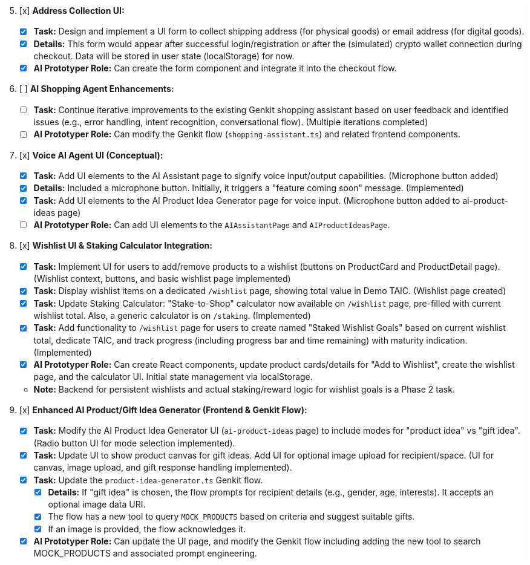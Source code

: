 5.  [x] **Address Collection UI:**
    *   [x] **Task:** Design and implement a UI form to collect shipping address (for physical goods) or email address (for digital goods).
    *   [x] **Details:** This form would appear after successful login/registration or after the (simulated) crypto wallet connection during checkout. Data will be stored in user state (localStorage) for now.
    *   [x] **AI Prototyper Role:** Can create the form component and integrate it into the checkout flow.

6.  [ ] **AI Shopping Agent Enhancements:**
    *   [ ] **Task:** Continue iterative improvements to the existing Genkit shopping assistant based on user feedback and identified issues (e.g., error handling, intent recognition, conversational flow). (Multiple iterations completed)
    *   [ ] **AI Prototyper Role:** Can modify the Genkit flow (`shopping-assistant.ts`) and related frontend components.

7.  [x] **Voice AI Agent UI (Conceptual):**
    *   [x] **Task:** Add UI elements to the AI Assistant page to signify voice input/output capabilities. (Microphone button added)
    *   [x] **Details:** Included a microphone button. Initially, it triggers a "feature coming soon" message. (Implemented)
    *   [x] **Task:** Add UI elements to the AI Product Idea Generator page for voice input. (Microphone button added to ai-product-ideas page)
    *   [ ] **AI Prototyper Role:** Can add UI elements to the `AIAssistantPage` and `AIProductIdeasPage`.

8.  [x] **Wishlist UI & Staking Calculator Integration:**
    *   [x] **Task:** Implement UI for users to add/remove products to a wishlist (buttons on ProductCard and ProductDetail page). (Wishlist context, buttons, and basic wishlist page implemented)
    *   [x] **Task:** Display wishlist items on a dedicated `/wishlist` page, showing total value in Demo TAIC. (Wishlist page created)
    *   [x] **Task:** Update Staking Calculator: "Stake-to-Shop" calculator now available on `/wishlist` page, pre-filled with current wishlist total. Also, a generic calculator is on `/staking`. (Implemented)
    *   [x] **Task:** Add functionality to `/wishlist` page for users to create named "Staked Wishlist Goals" based on current wishlist total, dedicate TAIC, and track progress (including progress bar and time remaining) with maturity indication. (Implemented)
    *   [x] **AI Prototyper Role:** Can create React components, update product cards/details for "Add to Wishlist", create the wishlist page, and the calculator UI. Initial state management via localStorage.
    *   **Note:** Backend for persistent wishlists and actual staking/reward logic for wishlist goals is a Phase 2 task.

9.  [x] **Enhanced AI Product/Gift Idea Generator (Frontend & Genkit Flow):**
    *   [x] **Task:** Modify the AI Product Idea Generator UI (`ai-product-ideas` page) to include modes for "product idea" vs "gift idea". (Radio button UI for mode selection implemented).
    *   [x] **Task:** Update UI to show product canvas for gift ideas. Add UI for optional image upload for recipient/space. (UI for canvas, image upload, and gift response handling implemented).
    *   [x] **Task:** Update the `product-idea-generator.ts` Genkit flow.
        *   [x] **Details:** If "gift idea" is chosen, the flow prompts for recipient details (e.g., gender, age, interests). It accepts an optional image data URI.
        *   [x] The flow has a new tool to query `MOCK_PRODUCTS` based on criteria and suggest suitable gifts.
        *   [x] If an image is provided, the flow acknowledges it.
    *   [x] **AI Prototyper Role:** Can update the UI page, and modify the Genkit flow including adding the new tool to search MOCK_PRODUCTS and associated prompt engineering.
